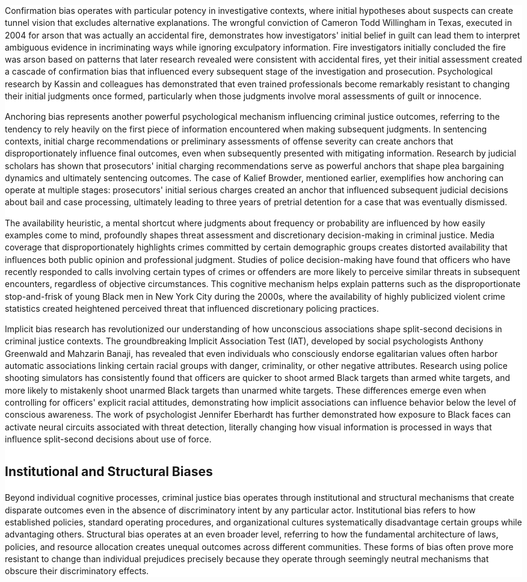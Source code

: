 Confirmation bias operates with particular potency in investigative contexts, where initial hypotheses about suspects can create tunnel vision that excludes alternative explanations. The wrongful conviction of Cameron Todd Willingham in Texas, executed in 2004 for arson that was actually an accidental fire, demonstrates how investigators' initial belief in guilt can lead them to interpret ambiguous evidence in incriminating ways while ignoring exculpatory information. Fire investigators initially concluded the fire was arson based on patterns that later research revealed were consistent with accidental fires, yet their initial assessment created a cascade of confirmation bias that influenced every subsequent stage of the investigation and prosecution. Psychological research by Kassin and colleagues has demonstrated that even trained professionals become remarkably resistant to changing their initial judgments once formed, particularly when those judgments involve moral assessments of guilt or innocence.

Anchoring bias represents another powerful psychological mechanism influencing criminal justice outcomes, referring to the tendency to rely heavily on the first piece of information encountered when making subsequent judgments. In sentencing contexts, initial charge recommendations or preliminary assessments of offense severity can create anchors that disproportionately influence final outcomes, even when subsequently presented with mitigating information. Research by judicial scholars has shown that prosecutors' initial charging recommendations serve as powerful anchors that shape plea bargaining dynamics and ultimately sentencing outcomes. The case of Kalief Browder, mentioned earlier, exemplifies how anchoring can operate at multiple stages: prosecutors' initial serious charges created an anchor that influenced subsequent judicial decisions about bail and case processing, ultimately leading to three years of pretrial detention for a case that was eventually dismissed.

The availability heuristic, a mental shortcut where judgments about frequency or probability are influenced by how easily examples come to mind, profoundly shapes threat assessment and discretionary decision-making in criminal justice. Media coverage that disproportionately highlights crimes committed by certain demographic groups creates distorted availability that influences both public opinion and professional judgment. Studies of police decision-making have found that officers who have recently responded to calls involving certain types of crimes or offenders are more likely to perceive similar threats in subsequent encounters, regardless of objective circumstances. This cognitive mechanism helps explain patterns such as the disproportionate stop-and-frisk of young Black men in New York City during the 2000s, where the availability of highly publicized violent crime statistics created heightened perceived threat that influenced discretionary policing practices.

Implicit bias research has revolutionized our understanding of how unconscious associations shape split-second decisions in criminal justice contexts. The groundbreaking Implicit Association Test (IAT), developed by social psychologists Anthony Greenwald and Mahzarin Banaji, has revealed that even individuals who consciously endorse egalitarian values often harbor automatic associations linking certain racial groups with danger, criminality, or other negative attributes. Research using police shooting simulators has consistently found that officers are quicker to shoot armed Black targets than armed white targets, and more likely to mistakenly shoot unarmed Black targets than unarmed white targets. These differences emerge even when controlling for officers' explicit racial attitudes, demonstrating how implicit associations can influence behavior below the level of conscious awareness. The work of psychologist Jennifer Eberhardt has further demonstrated how exposure to Black faces can activate neural circuits associated with threat detection, literally changing how visual information is processed in ways that influence split-second decisions about use of force.

## Institutional and Structural Biases

Beyond individual cognitive processes, criminal justice bias operates through institutional and structural mechanisms that create disparate outcomes even in the absence of discriminatory intent by any particular actor. Institutional bias refers to how established policies, standard operating procedures, and organizational cultures systematically disadvantage certain groups while advantaging others. Structural bias operates at an even broader level, referring to how the fundamental architecture of laws, policies, and resource allocation creates unequal outcomes across different communities. These forms of bias often prove more resistant to change than individual prejudices precisely because they operate through seemingly neutral mechanisms that obscure their discriminatory effects.
